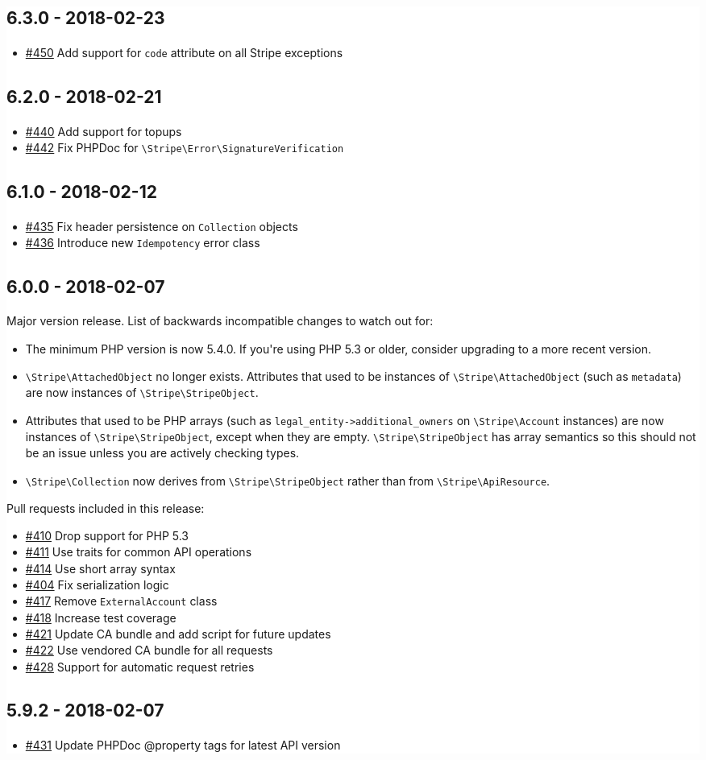 ## 6.3.0 - 2018-02-23

-   [#450](https://github.com/stripe/stripe-php/pull/450) Add support for `code` attribute on all Stripe exceptions

## 6.2.0 - 2018-02-21

-   [#440](https://github.com/stripe/stripe-php/pull/440) Add support for topups
-   [#442](https://github.com/stripe/stripe-php/pull/442) Fix PHPDoc for `\Stripe\Error\SignatureVerification`

## 6.1.0 - 2018-02-12

-   [#435](https://github.com/stripe/stripe-php/pull/435) Fix header persistence on `Collection` objects
-   [#436](https://github.com/stripe/stripe-php/pull/436) Introduce new `Idempotency` error class

## 6.0.0 - 2018-02-07

Major version release. List of backwards incompatible changes to watch out for:

-   The minimum PHP version is now 5.4.0. If you're using PHP 5.3 or older, consider upgrading to a more recent version.

*   `\Stripe\AttachedObject` no longer exists. Attributes that used to be instances of `\Stripe\AttachedObject` (such as `metadata`) are now instances of `\Stripe\StripeObject`.

-   Attributes that used to be PHP arrays (such as `legal_entity->additional_owners` on `\Stripe\Account` instances) are now instances of `\Stripe\StripeObject`, except when they are empty. `\Stripe\StripeObject` has array semantics so this should not be an issue unless you are actively checking types.

*   `\Stripe\Collection` now derives from `\Stripe\StripeObject` rather than from `\Stripe\ApiResource`.

Pull requests included in this release:

-   [#410](https://github.com/stripe/stripe-php/pull/410) Drop support for PHP 5.3
-   [#411](https://github.com/stripe/stripe-php/pull/411) Use traits for common API operations
-   [#414](https://github.com/stripe/stripe-php/pull/414) Use short array syntax
-   [#404](https://github.com/stripe/stripe-php/pull/404) Fix serialization logic
-   [#417](https://github.com/stripe/stripe-php/pull/417) Remove `ExternalAccount` class
-   [#418](https://github.com/stripe/stripe-php/pull/418) Increase test coverage
-   [#421](https://github.com/stripe/stripe-php/pull/421) Update CA bundle and add script for future updates
-   [#422](https://github.com/stripe/stripe-php/pull/422) Use vendored CA bundle for all requests
-   [#428](https://github.com/stripe/stripe-php/pull/428) Support for automatic request retries

## 5.9.2 - 2018-02-07

-   [#431](https://github.com/stripe/stripe-php/pull/431) Update PHPDoc @property tags for latest API version
